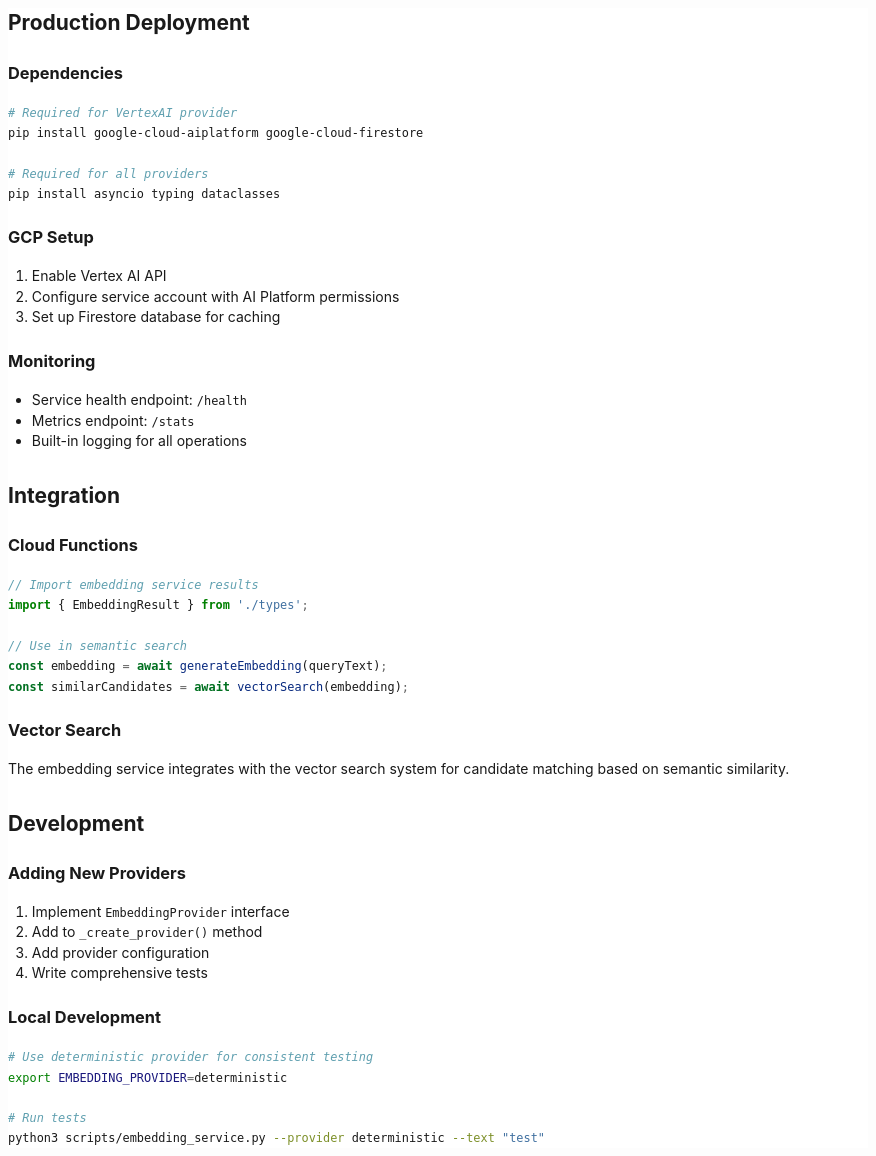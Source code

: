 ## Production Deployment

### Dependencies
```bash
# Required for VertexAI provider
pip install google-cloud-aiplatform google-cloud-firestore

# Required for all providers
pip install asyncio typing dataclasses
```

### GCP Setup
1. Enable Vertex AI API
2. Configure service account with AI Platform permissions
3. Set up Firestore database for caching

### Monitoring
- Service health endpoint: `/health`
- Metrics endpoint: `/stats`
- Built-in logging for all operations

## Integration

### Cloud Functions
```typescript
// Import embedding service results
import { EmbeddingResult } from './types';

// Use in semantic search
const embedding = await generateEmbedding(queryText);
const similarCandidates = await vectorSearch(embedding);
```

### Vector Search
The embedding service integrates with the vector search system for candidate matching based on semantic similarity.

## Development

### Adding New Providers
1. Implement `EmbeddingProvider` interface
2. Add to `_create_provider()` method
3. Add provider configuration
4. Write comprehensive tests

### Local Development
```bash
# Use deterministic provider for consistent testing
export EMBEDDING_PROVIDER=deterministic

# Run tests
python3 scripts/embedding_service.py --provider deterministic --text "test"
```
